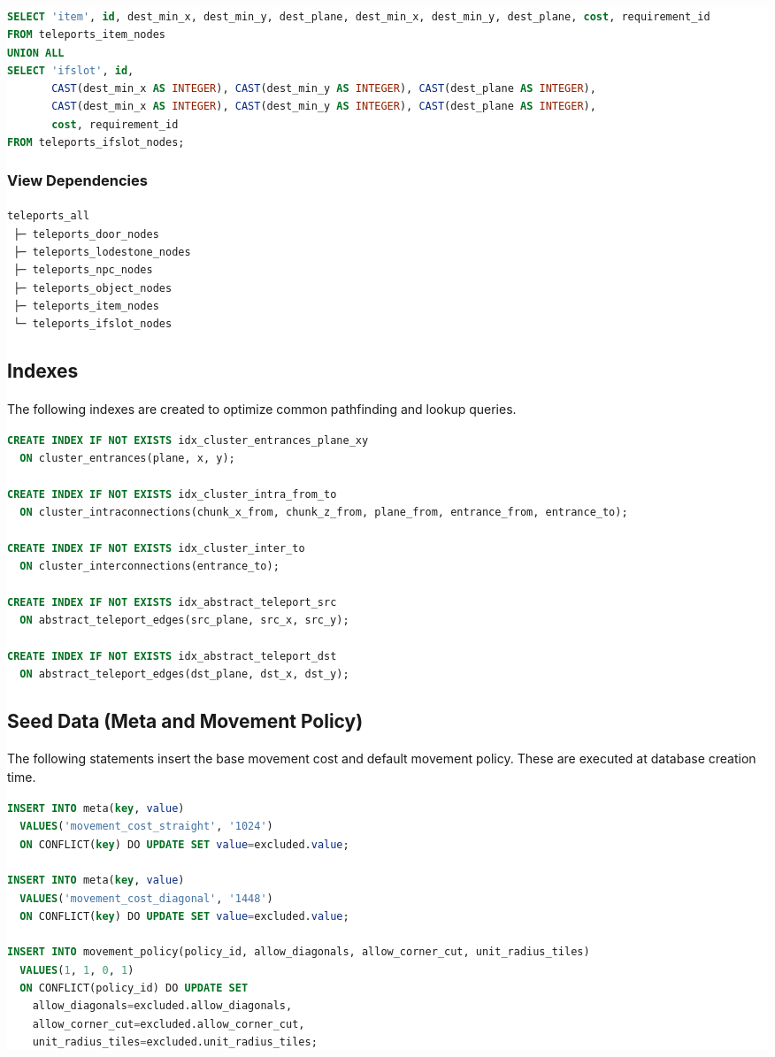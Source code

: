 ```sql
SELECT 'item', id, dest_min_x, dest_min_y, dest_plane, dest_min_x, dest_min_y, dest_plane, cost, requirement_id
FROM teleports_item_nodes
UNION ALL
SELECT 'ifslot', id,
       CAST(dest_min_x AS INTEGER), CAST(dest_min_y AS INTEGER), CAST(dest_plane AS INTEGER),
       CAST(dest_min_x AS INTEGER), CAST(dest_min_y AS INTEGER), CAST(dest_plane AS INTEGER),
       cost, requirement_id
FROM teleports_ifslot_nodes;
```

### View Dependencies

```
teleports_all
 ├─ teleports_door_nodes
 ├─ teleports_lodestone_nodes
 ├─ teleports_npc_nodes
 ├─ teleports_object_nodes
 ├─ teleports_item_nodes
 └─ teleports_ifslot_nodes
```

## Indexes

The following indexes are created to optimize common pathfinding and lookup queries.

```sql
CREATE INDEX IF NOT EXISTS idx_cluster_entrances_plane_xy
  ON cluster_entrances(plane, x, y);

CREATE INDEX IF NOT EXISTS idx_cluster_intra_from_to
  ON cluster_intraconnections(chunk_x_from, chunk_z_from, plane_from, entrance_from, entrance_to);

CREATE INDEX IF NOT EXISTS idx_cluster_inter_to
  ON cluster_interconnections(entrance_to);

CREATE INDEX IF NOT EXISTS idx_abstract_teleport_src
  ON abstract_teleport_edges(src_plane, src_x, src_y);

CREATE INDEX IF NOT EXISTS idx_abstract_teleport_dst
  ON abstract_teleport_edges(dst_plane, dst_x, dst_y);
```

## Seed Data (Meta and Movement Policy)

The following statements insert the base movement cost and default movement policy.
These are executed at database creation time.

```sql
INSERT INTO meta(key, value)
  VALUES('movement_cost_straight', '1024')
  ON CONFLICT(key) DO UPDATE SET value=excluded.value;

INSERT INTO meta(key, value)
  VALUES('movement_cost_diagonal', '1448')
  ON CONFLICT(key) DO UPDATE SET value=excluded.value;

INSERT INTO movement_policy(policy_id, allow_diagonals, allow_corner_cut, unit_radius_tiles)
  VALUES(1, 1, 0, 1)
  ON CONFLICT(policy_id) DO UPDATE SET
    allow_diagonals=excluded.allow_diagonals,
    allow_corner_cut=excluded.allow_corner_cut,
    unit_radius_tiles=excluded.unit_radius_tiles;
```